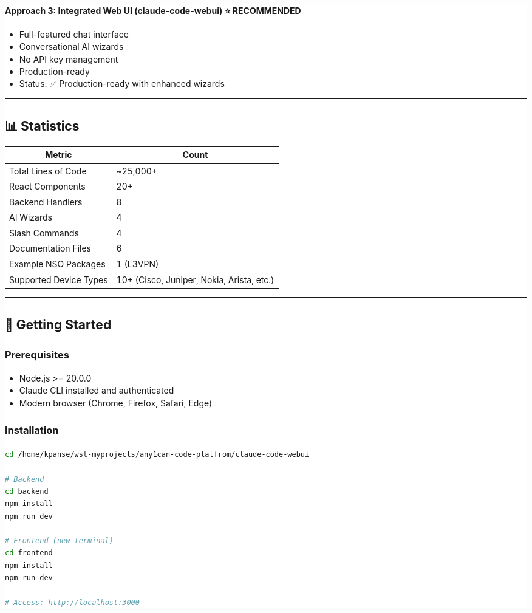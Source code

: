 #### **Approach 3: Integrated Web UI** (claude-code-webui) ⭐ **RECOMMENDED**
- Full-featured chat interface
- Conversational AI wizards
- No API key management
- Production-ready
- Status: ✅ Production-ready with enhanced wizards

---

## 📊 Statistics

| Metric | Count |
|--------|-------|
| Total Lines of Code | ~25,000+ |
| React Components | 20+ |
| Backend Handlers | 8 |
| AI Wizards | 4 |
| Slash Commands | 4 |
| Documentation Files | 6 |
| Example NSO Packages | 1 (L3VPN) |
| Supported Device Types | 10+ (Cisco, Juniper, Nokia, Arista, etc.) |

---

## 🚀 Getting Started

### **Prerequisites**
- Node.js >= 20.0.0
- Claude CLI installed and authenticated
- Modern browser (Chrome, Firefox, Safari, Edge)

### **Installation**
```bash
cd /home/kpanse/wsl-myprojects/any1can-code-platfrom/claude-code-webui

# Backend
cd backend
npm install
npm run dev

# Frontend (new terminal)
cd frontend
npm install
npm run dev

# Access: http://localhost:3000
```
